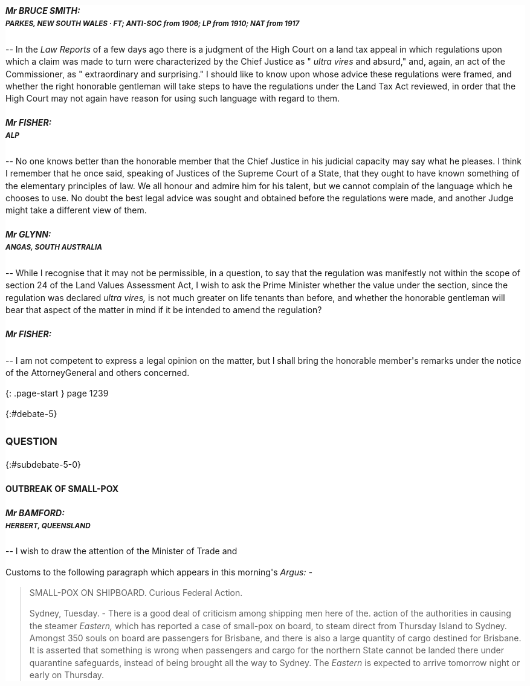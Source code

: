 ##### Mr BRUCE SMITH:<br><small class="text-muted">PARKES, NEW SOUTH WALES &middot; FT; ANTI-SOC from 1906; LP from 1910; NAT from 1917</small>

-- In the  *Law Reports*  of a few days ago there is a judgment of the High Court on a land tax appeal in which regulations upon which a claim was made to turn were characterized by the Chief Justice as "  *ultra vires*  and absurd," and, again, an act of the Commissioner, as " extraordinary and surprising." I should like to know upon whose advice these regulations were framed, and whether the right honorable gentleman will take steps to have the regulations under the Land Tax Act reviewed, in order that the High Court may not again have reason for using such language with regard to them. 

##### Mr FISHER:<br><small class="text-muted">ALP</small>

-- No one knows better than the honorable member that the Chief Justice in his judicial capacity may say what he pleases. I think I remember that he once said, speaking of Justices of the Supreme Court of a State, that they ought to have known something of the elementary principles of law. We all honour and admire him for his talent, but we cannot complain of the language which he chooses to use. No doubt the best legal advice was sought and obtained before the regulations were made, and another Judge might take a different view of them. 

##### Mr GLYNN:<br><small class="text-muted">ANGAS, SOUTH AUSTRALIA</small>

-- While I recognise that it may not be permissible, in a question, to say that the regulation was manifestly not within the scope of section 24 of the Land Values Assessment Act, I wish to ask the Prime Minister whether the value under the section, since the regulation was declared  *ultra vires,*  is not much greater on life tenants than before, and whether the honorable gentleman will bear that aspect of the matter in mind if it be intended to amend the regulation? 

##### Mr FISHER:

-- I am not competent to express a legal opinion on the matter, but I shall bring the honorable member's remarks under the notice of the AttorneyGeneral and others concerned. 

{: .page-start }
page 1239

{:#debate-5}
### QUESTION

{:#subdebate-5-0}
#### OUTBREAK OF SMALL-POX

##### Mr BAMFORD:<br><small class="text-muted">HERBERT, QUEENSLAND</small>

-- I wish to draw the attention of the Minister of Trade and 

Customs to the following paragraph which appears in this morning's  *Argus: -* 

  >SMALL-POX ON SHIPBOARD. Curious Federal Action. 
  >
  >Sydney, Tuesday. - There is a good deal of criticism among shipping men here of the. action of the authorities in causing the steamer  *Eastern,*  which has reported a case of small-pox on board, to steam direct from Thursday Island to Sydney. Amongst 350 souls on board are passengers for Brisbane, and there is also a large quantity of cargo destined for Brisbane. It is asserted that something is wrong when passengers and cargo for the northern State cannot be landed there under quarantine safeguards, instead of being brought all the way to Sydney. The  *Eastern*  is expected to arrive tomorrow night or early on Thursday. 
